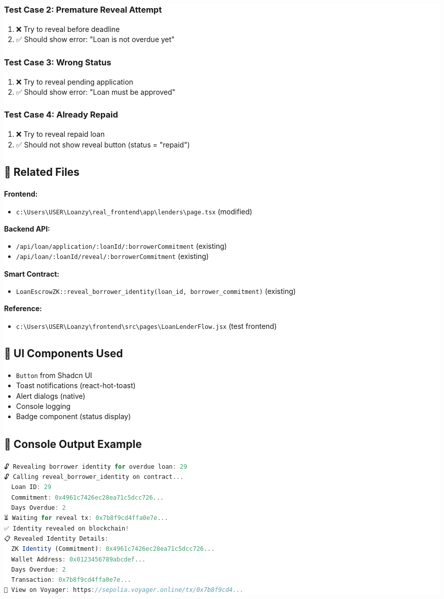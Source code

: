 ### Test Case 2: Premature Reveal Attempt
1. ❌ Try to reveal before deadline
2. ✅ Should show error: "Loan is not overdue yet"

### Test Case 3: Wrong Status
1. ❌ Try to reveal pending application
2. ✅ Should show error: "Loan must be approved"

### Test Case 4: Already Repaid
1. ❌ Try to reveal repaid loan
2. ✅ Should not show reveal button (status = "repaid")

## 🔗 Related Files

**Frontend:**
- `c:\Users\USER\Loanzy\real_frontend\app\lenders\page.tsx` (modified)

**Backend API:**
- `/api/loan/application/:loanId/:borrowerCommitment` (existing)
- `/api/loan/:loanId/reveal/:borrowerCommitment` (existing)

**Smart Contract:**
- `LoanEscrowZK::reveal_borrower_identity(loan_id, borrower_commitment)` (existing)

**Reference:**
- `c:\Users\USER\Loanzy\frontend\src\pages\LoanLenderFlow.jsx` (test frontend)

## 🎨 UI Components Used

- `Button` from Shadcn UI
- Toast notifications (react-hot-toast)
- Alert dialogs (native)
- Console logging
- Badge component (status display)

## 📝 Console Output Example

```javascript
🔓 Revealing borrower identity for overdue loan: 29
🔓 Calling reveal_borrower_identity on contract...
  Loan ID: 29
  Commitment: 0x4961c7426ec28ea71c5dcc726...
  Days Overdue: 2
⏳ Waiting for reveal tx: 0x7b8f9cd4ffa0e7e...
✅ Identity revealed on blockchain!
📋 Revealed Identity Details:
  ZK Identity (Commitment): 0x4961c7426ec28ea71c5dcc726...
  Wallet Address: 0x0123456789abcdef...
  Days Overdue: 2
  Transaction: 0x7b8f9cd4ffa0e7e...
🔗 View on Voyager: https://sepolia.voyager.online/tx/0x7b8f9cd4...
```

